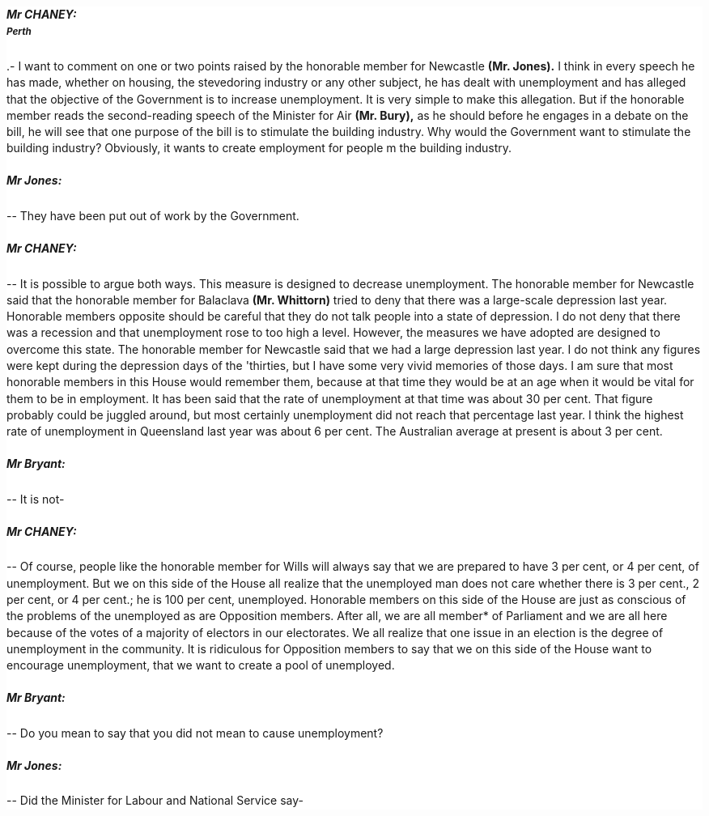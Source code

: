##### Mr CHANEY:<br><small class="text-muted">Perth</small>

.- I want to comment on one or two points raised by the honorable member for Newcastle  **(Mr. Jones).**  I think in every speech he has made, whether on housing, the stevedoring industry or any other subject, he has dealt with unemployment and has alleged that the objective of the Government is to increase unemployment. It is very simple to make this allegation. But if the honorable member reads the second-reading speech of the Minister for Air  **(Mr. Bury),**  as he should before he engages in a debate on the bill, he will see that one purpose of the bill is to stimulate the building industry. Why would the Government want to stimulate the building industry? Obviously, it wants to create employment for people m the building industry. 

##### Mr Jones:

-- They have been put out of work by the Government. 

##### Mr CHANEY:

-- It is possible to argue both ways. This measure is designed to decrease unemployment. The honorable member for Newcastle said that the honorable member for Balaclava  **(Mr. Whittorn)**  tried to deny that there was a large-scale depression last year. Honorable members opposite should be careful that they do not talk people into a state of depression. I do not deny that there was a recession and that unemployment rose to too high a level. However, the measures we have adopted are designed to overcome this state. The honorable member for Newcastle said that we had a large depression last year. I do not think any figures were kept during the depression days of the 'thirties, but I have some very vivid memories of those days. I am sure that most honorable members in this House would remember them, because at that time they would be at an age when it would be vital for them to be in employment. It has been said that the rate of unemployment at that time was about 30 per cent. That figure probably could be juggled around, but most certainly unemployment did not reach that percentage last year. I think the highest rate of unemployment in Queensland last year was about 6 per cent. The Australian average at present is about 3 per cent. 

##### Mr Bryant:

-- It is not- 

##### Mr CHANEY:

-- Of course, people like the honorable member for Wills will always say that we are prepared to have 3 per cent, or 4 per cent, of unemployment. But we on this side of the House all realize that the unemployed man does not care whether there is 3 per cent., 2 per cent, or 4 per cent.; he is 100 per cent, unemployed. Honorable members on this side of the House are just as conscious of the problems of the unemployed as are Opposition members. After all, we are all member* of Parliament and we are all here because of the votes of a majority of electors in our electorates. We all realize that one issue in an election is the degree of unemployment in the community. It is ridiculous for Opposition members to say that we on this side of the House want to encourage unemployment, that we want to create a pool of unemployed. 

##### Mr Bryant:

--  Do you mean to say that you did not mean to cause unemployment? 

##### Mr Jones:

-- Did the Minister for Labour and National Service say- 
